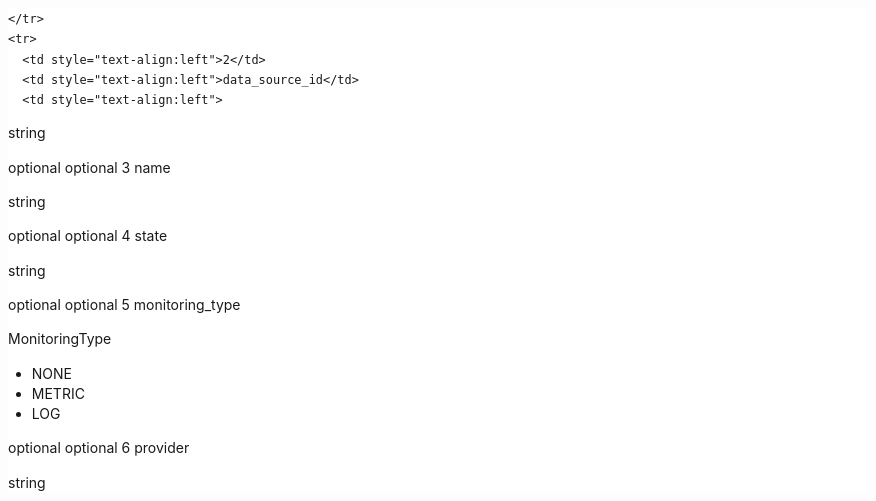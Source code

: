     </tr>
    <tr>
      <td style="text-align:left">2</td>
      <td style="text-align:left">data_source_id</td>
      <td style="text-align:left">

string

</td>
        <td style="text-align:left">optional</td>
<td style="text-align:left">optional</td>
    </tr>
    <tr>
      <td style="text-align:left">3</td>
      <td style="text-align:left">name</td>
      <td style="text-align:left">

string

</td>
        <td style="text-align:left">optional</td>
<td style="text-align:left">optional</td>
    </tr>
    <tr>
      <td style="text-align:left">4</td>
      <td style="text-align:left">state</td>
      <td style="text-align:left">

string

</td>
        <td style="text-align:left">optional</td>
<td style="text-align:left">optional</td>
    </tr>
    <tr>
      <td style="text-align:left">5</td>
      <td style="text-align:left">monitoring_type</td>
      <td style="text-align:left">
<p>MonitoringType</p>
        <ul>
          	<li>NONE</li>
          	<li>METRIC</li>
          	<li>LOG</li>
        </ul>
</td>
        <td style="text-align:left">optional</td>
<td style="text-align:left">optional</td>
    </tr>
    <tr>
      <td style="text-align:left">6</td>
      <td style="text-align:left">provider</td>
      <td style="text-align:left">

string
